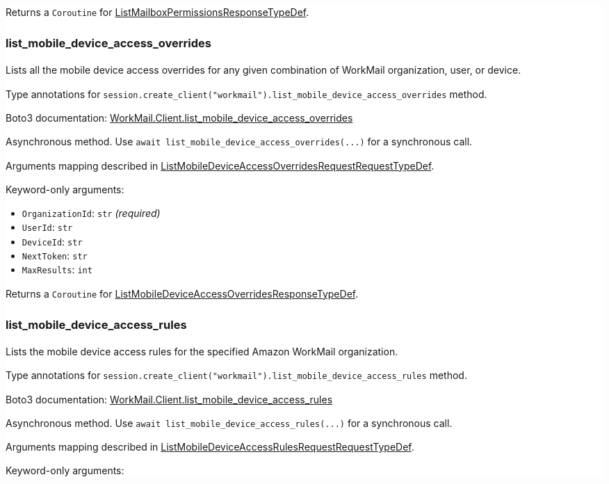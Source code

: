 Returns a `Coroutine` for
[ListMailboxPermissionsResponseTypeDef](./type_defs.md#listmailboxpermissionsresponsetypedef).

<a id="list_mobile_device_access_overrides"></a>

### list_mobile_device_access_overrides

Lists all the mobile device access overrides for any given combination of
WorkMail organization, user, or device.

Type annotations for
`session.create_client("workmail").list_mobile_device_access_overrides` method.

Boto3 documentation:
[WorkMail.Client.list_mobile_device_access_overrides](https://boto3.amazonaws.com/v1/documentation/api/latest/reference/services/workmail.html#WorkMail.Client.list_mobile_device_access_overrides)

Asynchronous method. Use `await list_mobile_device_access_overrides(...)` for a
synchronous call.

Arguments mapping described in
[ListMobileDeviceAccessOverridesRequestRequestTypeDef](./type_defs.md#listmobiledeviceaccessoverridesrequestrequesttypedef).

Keyword-only arguments:

- `OrganizationId`: `str` *(required)*
- `UserId`: `str`
- `DeviceId`: `str`
- `NextToken`: `str`
- `MaxResults`: `int`

Returns a `Coroutine` for
[ListMobileDeviceAccessOverridesResponseTypeDef](./type_defs.md#listmobiledeviceaccessoverridesresponsetypedef).

<a id="list_mobile_device_access_rules"></a>

### list_mobile_device_access_rules

Lists the mobile device access rules for the specified Amazon WorkMail
organization.

Type annotations for
`session.create_client("workmail").list_mobile_device_access_rules` method.

Boto3 documentation:
[WorkMail.Client.list_mobile_device_access_rules](https://boto3.amazonaws.com/v1/documentation/api/latest/reference/services/workmail.html#WorkMail.Client.list_mobile_device_access_rules)

Asynchronous method. Use `await list_mobile_device_access_rules(...)` for a
synchronous call.

Arguments mapping described in
[ListMobileDeviceAccessRulesRequestRequestTypeDef](./type_defs.md#listmobiledeviceaccessrulesrequestrequesttypedef).

Keyword-only arguments:
